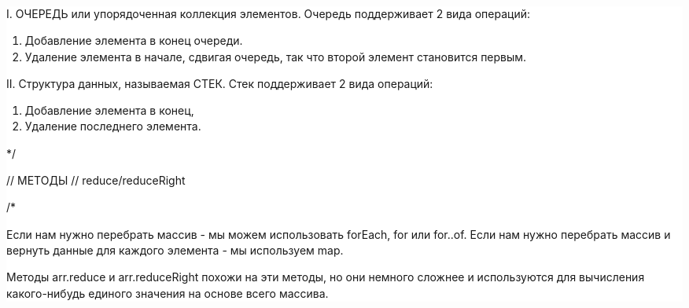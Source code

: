 I. ОЧЕРЕДЬ или упорядоченная коллекция элементов.
Очередь поддерживает 2 вида операций:
1. Добавление элемента в конец очереди.
2. Удаление элемента в начале, сдвигая очередь, так что второй элемент становится первым.

II. Структура данных, называемая СТЕК.
Стек поддерживает 2 вида операций:
1. Добавление элемента в конец,
2. Удаление последнего элемента.

*/






// МЕТОДЫ
// reduce/reduceRight

/*

Если нам нужно перебрать массив - мы можем использовать
forEach, for или for..of.
Если нам нужно перебрать массив и вернуть данные для каждого элемента -
мы используем map.

Методы arr.reduce и arr.reduceRight похожи на эти методы, но они немного сложнее
и используются для вычисления какого-нибудь единого значения на основе всего массива.